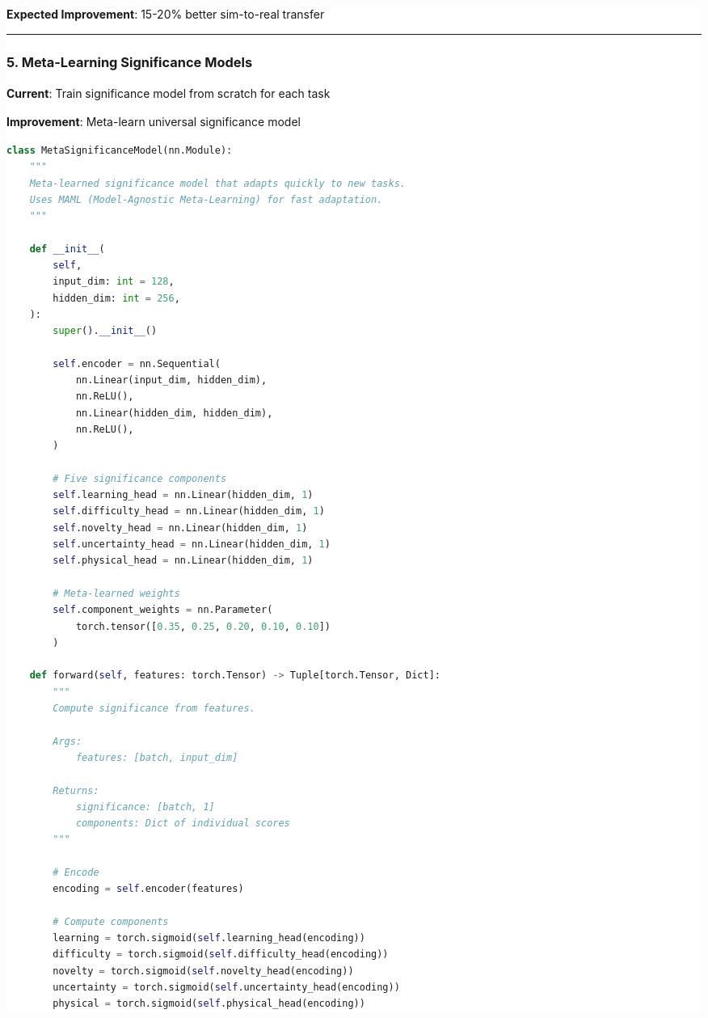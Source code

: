 
**Expected Improvement**: 15-20% better sim-to-real transfer

---

### 5. Meta-Learning Significance Models

**Current**: Train significance model from scratch for each task

**Improvement**: Meta-learn universal significance model

```python
class MetaSignificanceModel(nn.Module):
    """
    Meta-learned significance model that adapts quickly to new tasks.
    Uses MAML (Model-Agnostic Meta-Learning) for fast adaptation.
    """

    def __init__(
        self,
        input_dim: int = 128,
        hidden_dim: int = 256,
    ):
        super().__init__()

        self.encoder = nn.Sequential(
            nn.Linear(input_dim, hidden_dim),
            nn.ReLU(),
            nn.Linear(hidden_dim, hidden_dim),
            nn.ReLU(),
        )

        # Five significance components
        self.learning_head = nn.Linear(hidden_dim, 1)
        self.difficulty_head = nn.Linear(hidden_dim, 1)
        self.novelty_head = nn.Linear(hidden_dim, 1)
        self.uncertainty_head = nn.Linear(hidden_dim, 1)
        self.physical_head = nn.Linear(hidden_dim, 1)

        # Meta-learned weights
        self.component_weights = nn.Parameter(
            torch.tensor([0.35, 0.25, 0.20, 0.10, 0.10])
        )

    def forward(self, features: torch.Tensor) -> Tuple[torch.Tensor, Dict]:
        """
        Compute significance from features.

        Args:
            features: [batch, input_dim]

        Returns:
            significance: [batch, 1]
            components: Dict of individual scores
        """

        # Encode
        encoding = self.encoder(features)

        # Compute components
        learning = torch.sigmoid(self.learning_head(encoding))
        difficulty = torch.sigmoid(self.difficulty_head(encoding))
        novelty = torch.sigmoid(self.novelty_head(encoding))
        uncertainty = torch.sigmoid(self.uncertainty_head(encoding))
        physical = torch.sigmoid(self.physical_head(encoding))

```